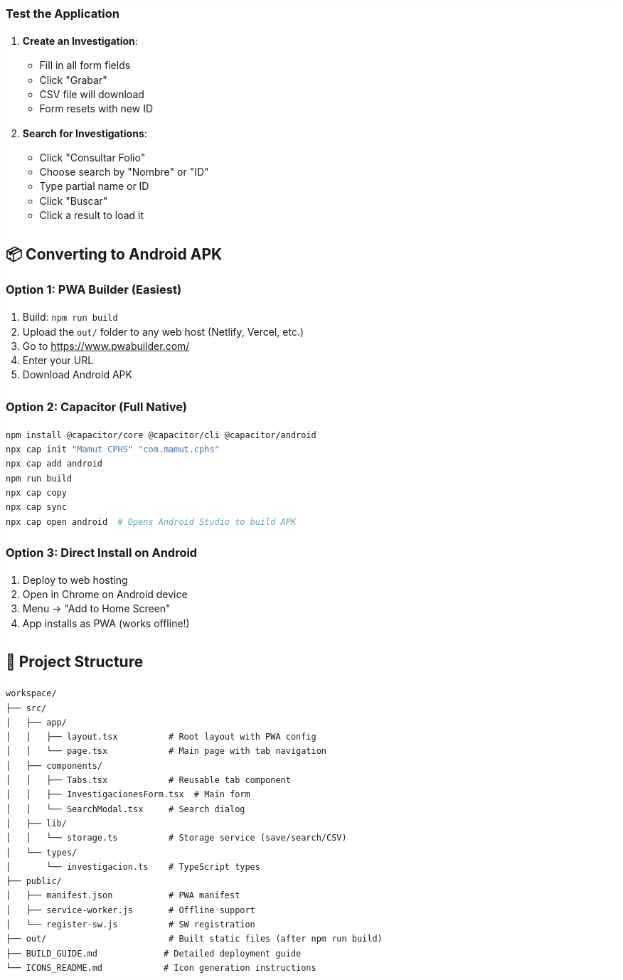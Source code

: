 ### Test the Application
1. **Create an Investigation**:
   - Fill in all form fields
   - Click "Grabar"
   - CSV file will download
   - Form resets with new ID

2. **Search for Investigations**:
   - Click "Consultar Folio"
   - Choose search by "Nombre" or "ID"
   - Type partial name or ID
   - Click "Buscar"
   - Click a result to load it

## 📦 Converting to Android APK

### Option 1: PWA Builder (Easiest)
1. Build: `npm run build`
2. Upload the `out/` folder to any web host (Netlify, Vercel, etc.)
3. Go to https://www.pwabuilder.com/
4. Enter your URL
5. Download Android APK

### Option 2: Capacitor (Full Native)
```bash
npm install @capacitor/core @capacitor/cli @capacitor/android
npx cap init "Mamut CPHS" "com.mamut.cphs"
npx cap add android
npm run build
npx cap copy
npx cap sync
npx cap open android  # Opens Android Studio to build APK
```

### Option 3: Direct Install on Android
1. Deploy to web hosting
2. Open in Chrome on Android device
3. Menu → "Add to Home Screen"
4. App installs as PWA (works offline!)

## 📁 Project Structure
```
workspace/
├── src/
│   ├── app/
│   │   ├── layout.tsx          # Root layout with PWA config
│   │   └── page.tsx            # Main page with tab navigation
│   ├── components/
│   │   ├── Tabs.tsx            # Reusable tab component
│   │   ├── InvestigacionesForm.tsx  # Main form
│   │   └── SearchModal.tsx     # Search dialog
│   ├── lib/
│   │   └── storage.ts          # Storage service (save/search/CSV)
│   └── types/
│       └── investigacion.ts    # TypeScript types
├── public/
│   ├── manifest.json           # PWA manifest
│   ├── service-worker.js       # Offline support
│   └── register-sw.js          # SW registration
├── out/                        # Built static files (after npm run build)
├── BUILD_GUIDE.md             # Detailed deployment guide
└── ICONS_README.md            # Icon generation instructions
```